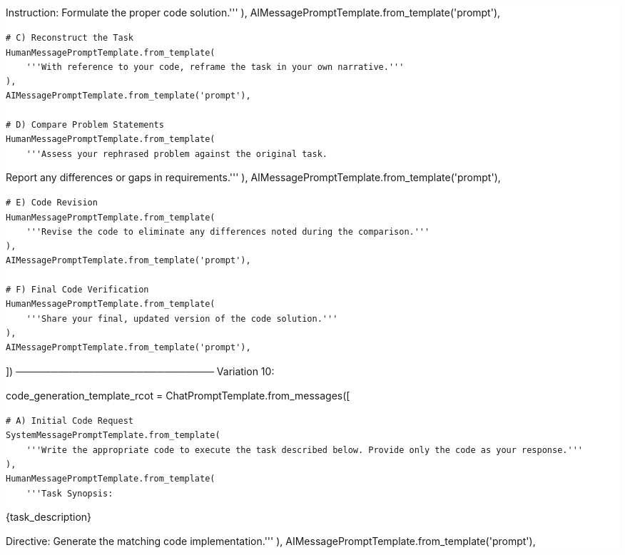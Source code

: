 Instruction: Formulate the proper code solution.'''
    ),
    AIMessagePromptTemplate.from_template('prompt'),

    # C) Reconstruct the Task
    HumanMessagePromptTemplate.from_template(
        '''With reference to your code, reframe the task in your own narrative.'''
    ),
    AIMessagePromptTemplate.from_template('prompt'),

    # D) Compare Problem Statements
    HumanMessagePromptTemplate.from_template(
        '''Assess your rephrased problem against the original task.
Report any differences or gaps in requirements.'''
    ),
    AIMessagePromptTemplate.from_template('prompt'),

    # E) Code Revision
    HumanMessagePromptTemplate.from_template(
        '''Revise the code to eliminate any differences noted during the comparison.'''
    ),
    AIMessagePromptTemplate.from_template('prompt'),

    # F) Final Code Verification
    HumanMessagePromptTemplate.from_template(
        '''Share your final, updated version of the code solution.'''
    ),
    AIMessagePromptTemplate.from_template('prompt'),
])
────────────────────────────
Variation 10:

code_generation_template_rcot = ChatPromptTemplate.from_messages([

    # A) Initial Code Request
    SystemMessagePromptTemplate.from_template(
        '''Write the appropriate code to execute the task described below. Provide only the code as your response.'''
    ),
    HumanMessagePromptTemplate.from_template(
        '''Task Synopsis:
{task_description}

Directive: Generate the matching code implementation.'''
    ),
    AIMessagePromptTemplate.from_template('prompt'),
